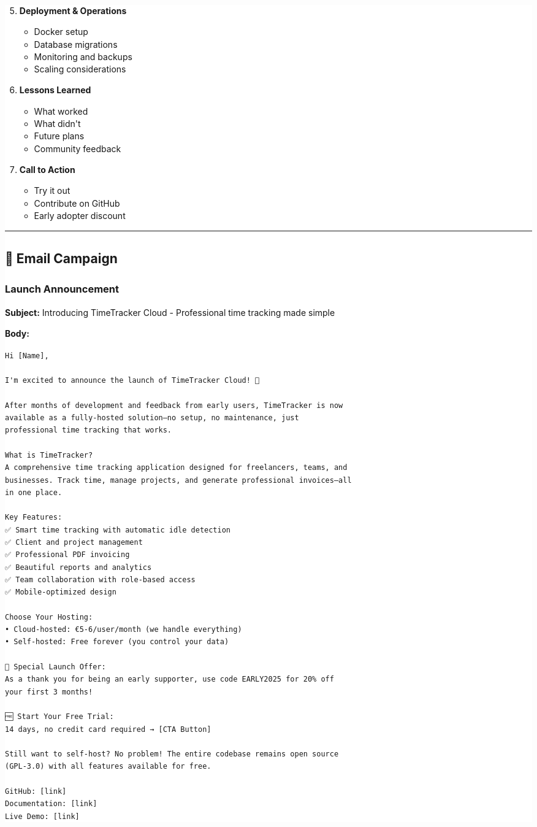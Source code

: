 5. **Deployment & Operations**
   - Docker setup
   - Database migrations
   - Monitoring and backups
   - Scaling considerations

6. **Lessons Learned**
   - What worked
   - What didn't
   - Future plans
   - Community feedback

7. **Call to Action**
   - Try it out
   - Contribute on GitHub
   - Early adopter discount

---

## 📧 Email Campaign

### Launch Announcement

**Subject:** Introducing TimeTracker Cloud - Professional time tracking made simple

**Body:**
```
Hi [Name],

I'm excited to announce the launch of TimeTracker Cloud! 🚀

After months of development and feedback from early users, TimeTracker is now 
available as a fully-hosted solution—no setup, no maintenance, just 
professional time tracking that works.

What is TimeTracker?
A comprehensive time tracking application designed for freelancers, teams, and 
businesses. Track time, manage projects, and generate professional invoices—all 
in one place.

Key Features:
✅ Smart time tracking with automatic idle detection
✅ Client and project management  
✅ Professional PDF invoicing
✅ Beautiful reports and analytics
✅ Team collaboration with role-based access
✅ Mobile-optimized design

Choose Your Hosting:
• Cloud-hosted: €5-6/user/month (we handle everything)
• Self-hosted: Free forever (you control your data)

🎁 Special Launch Offer:
As a thank you for being an early supporter, use code EARLY2025 for 20% off 
your first 3 months!

🆓 Start Your Free Trial:
14 days, no credit card required → [CTA Button]

Still want to self-host? No problem! The entire codebase remains open source 
(GPL-3.0) with all features available for free.

GitHub: [link]
Documentation: [link]
Live Demo: [link]
```